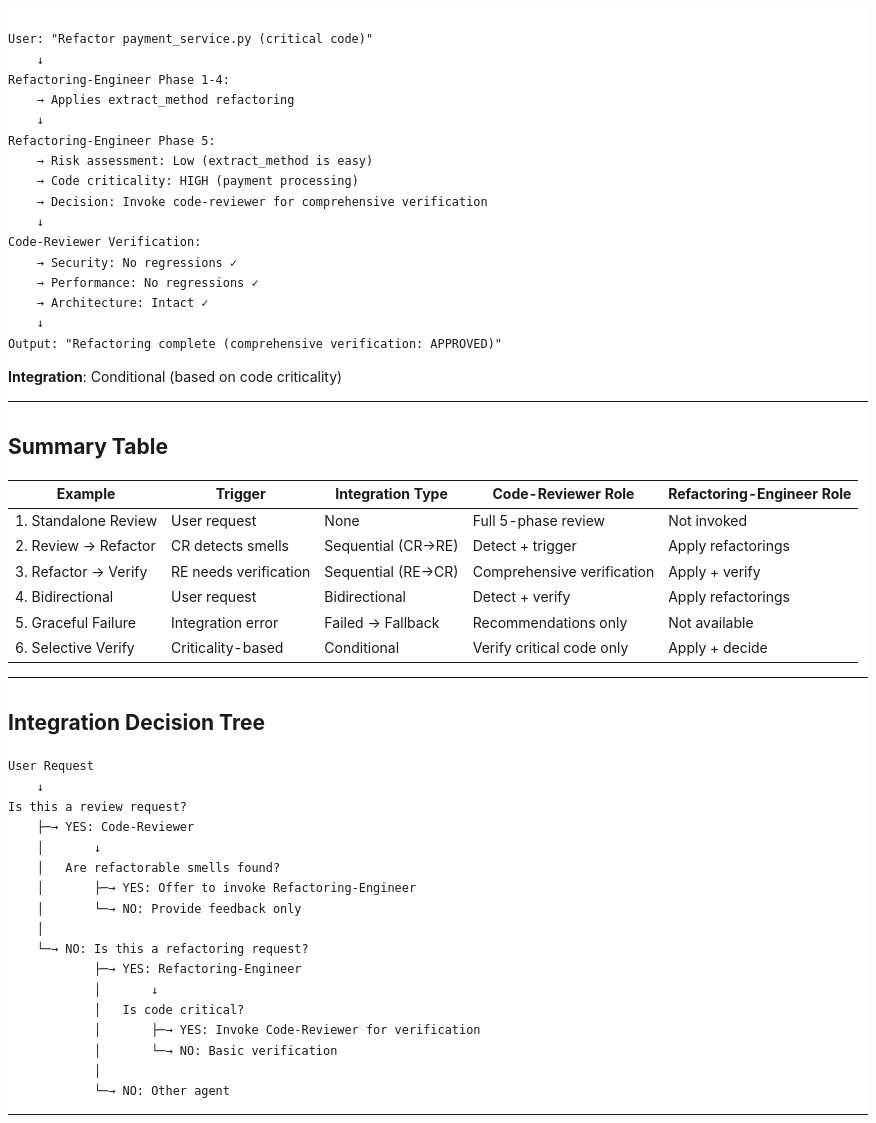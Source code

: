 ```

User: "Refactor payment_service.py (critical code)"
    ↓
Refactoring-Engineer Phase 1-4:
    → Applies extract_method refactoring
    ↓
Refactoring-Engineer Phase 5:
    → Risk assessment: Low (extract_method is easy)
    → Code criticality: HIGH (payment processing)
    → Decision: Invoke code-reviewer for comprehensive verification
    ↓
Code-Reviewer Verification:
    → Security: No regressions ✓
    → Performance: No regressions ✓
    → Architecture: Intact ✓
    ↓
Output: "Refactoring complete (comprehensive verification: APPROVED)"
```

**Integration**: Conditional (based on code criticality)

---

## Summary Table

| Example | Trigger | Integration Type | Code-Reviewer Role | Refactoring-Engineer Role |
|---------|---------|------------------|-------------------|--------------------------|
| 1. Standalone Review | User request | None | Full 5-phase review | Not invoked |
| 2. Review → Refactor | CR detects smells | Sequential (CR→RE) | Detect + trigger | Apply refactorings |
| 3. Refactor → Verify | RE needs verification | Sequential (RE→CR) | Comprehensive verification | Apply + verify |
| 4. Bidirectional | User request | Bidirectional | Detect + verify | Apply refactorings |
| 5. Graceful Failure | Integration error | Failed → Fallback | Recommendations only | Not available |
| 6. Selective Verify | Criticality-based | Conditional | Verify critical code only | Apply + decide |

---

## Integration Decision Tree

```
User Request
    ↓
Is this a review request?
    ├─→ YES: Code-Reviewer
    │       ↓
    │   Are refactorable smells found?
    │       ├─→ YES: Offer to invoke Refactoring-Engineer
    │       └─→ NO: Provide feedback only
    │
    └─→ NO: Is this a refactoring request?
            ├─→ YES: Refactoring-Engineer
            │       ↓
            │   Is code critical?
            │       ├─→ YES: Invoke Code-Reviewer for verification
            │       └─→ NO: Basic verification
            │
            └─→ NO: Other agent
```

---